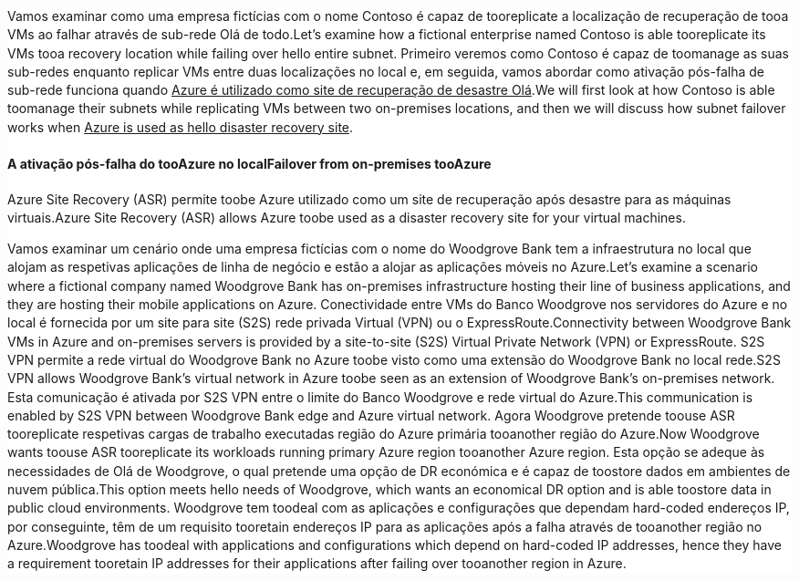 <span data-ttu-id="291d7-159">Vamos examinar como uma empresa fictícias com o nome Contoso é capaz de tooreplicate a localização de recuperação de tooa VMs ao falhar através de sub-rede Olá de todo.</span><span class="sxs-lookup"><span data-stu-id="291d7-159">Let’s examine how a fictional enterprise named Contoso is able tooreplicate its VMs tooa recovery location while failing over hello entire subnet.</span></span> <span data-ttu-id="291d7-160">Primeiro veremos como Contoso é capaz de toomanage as suas sub-redes enquanto replicar VMs entre duas localizações no local e, em seguida, vamos abordar como ativação pós-falha de sub-rede funciona quando [Azure é utilizado como site de recuperação de desastre Olá](#failover-to-azure).</span><span class="sxs-lookup"><span data-stu-id="291d7-160">We will first look at how Contoso is able toomanage their subnets while replicating VMs between two on-premises locations, and then we will discuss how subnet failover works when [Azure is used as hello disaster recovery site](#failover-to-azure).</span></span>

#### <a name="failover-from-on-premises-tooazure"></a><span data-ttu-id="291d7-161">A ativação pós-falha do tooAzure no local</span><span class="sxs-lookup"><span data-stu-id="291d7-161">Failover from on-premises tooAzure</span></span> 
<span data-ttu-id="291d7-162">Azure Site Recovery (ASR) permite toobe Azure utilizado como um site de recuperação após desastre para as máquinas virtuais.</span><span class="sxs-lookup"><span data-stu-id="291d7-162">Azure Site Recovery (ASR) allows Azure toobe used as a disaster recovery site for your virtual machines.</span></span>  

<span data-ttu-id="291d7-163">Vamos examinar um cenário onde uma empresa fictícias com o nome do Woodgrove Bank tem a infraestrutura no local que alojam as respetivas aplicações de linha de negócio e estão a alojar as aplicações móveis no Azure.</span><span class="sxs-lookup"><span data-stu-id="291d7-163">Let’s examine a scenario where a fictional company named Woodgrove Bank has on-premises infrastructure hosting their line of business applications, and they are hosting their mobile applications on Azure.</span></span> <span data-ttu-id="291d7-164">Conectividade entre VMs do Banco Woodgrove nos servidores do Azure e no local é fornecida por um site para site (S2S) rede privada Virtual (VPN) ou o ExpressRoute.</span><span class="sxs-lookup"><span data-stu-id="291d7-164">Connectivity between Woodgrove Bank VMs in Azure and on-premises servers is provided by a site-to-site (S2S) Virtual Private Network (VPN) or ExpressRoute.</span></span> <span data-ttu-id="291d7-165">S2S VPN permite a rede virtual do Woodgrove Bank no Azure toobe visto como uma extensão do Woodgrove Bank no local rede.</span><span class="sxs-lookup"><span data-stu-id="291d7-165">S2S VPN allows Woodgrove Bank’s virtual network in Azure toobe seen as an extension of Woodgrove Bank’s on-premises network.</span></span> <span data-ttu-id="291d7-166">Esta comunicação é ativada por S2S VPN entre o limite do Banco Woodgrove e rede virtual do Azure.</span><span class="sxs-lookup"><span data-stu-id="291d7-166">This communication is enabled by S2S VPN between Woodgrove Bank edge and Azure virtual network.</span></span> <span data-ttu-id="291d7-167">Agora Woodgrove pretende toouse ASR tooreplicate respetivas cargas de trabalho executadas região do Azure primária tooanother região do Azure.</span><span class="sxs-lookup"><span data-stu-id="291d7-167">Now Woodgrove wants toouse ASR tooreplicate its workloads running primary Azure region tooanother Azure region.</span></span> <span data-ttu-id="291d7-168">Esta opção se adeque às necessidades de Olá de Woodgrove, o qual pretende uma opção de DR económica e é capaz de toostore dados em ambientes de nuvem pública.</span><span class="sxs-lookup"><span data-stu-id="291d7-168">This option meets hello needs of Woodgrove, which wants an economical DR option and is able toostore data in public cloud environments.</span></span> <span data-ttu-id="291d7-169">Woodgrove tem toodeal com as aplicações e configurações que dependam hard-coded endereços IP, por conseguinte, têm de um requisito tooretain endereços IP para as aplicações após a falha através de tooanother região no Azure.</span><span class="sxs-lookup"><span data-stu-id="291d7-169">Woodgrove has toodeal with applications and configurations which depend on hard-coded IP addresses, hence they have a requirement tooretain IP addresses for their applications after failing over tooanother region in Azure.</span></span>
